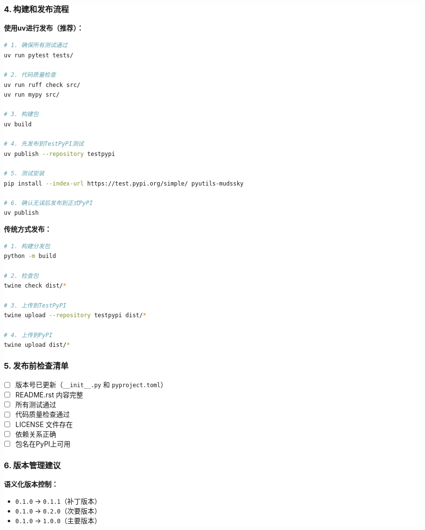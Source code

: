 
### 4. 构建和发布流程

**使用uv进行发布（推荐）：**
```bash
# 1. 确保所有测试通过
uv run pytest tests/

# 2. 代码质量检查
uv run ruff check src/
uv run mypy src/

# 3. 构建包
uv build

# 4. 先发布到TestPyPI测试
uv publish --repository testpypi

# 5. 测试安装
pip install --index-url https://test.pypi.org/simple/ pyutils-mudssky

# 6. 确认无误后发布到正式PyPI
uv publish
```

**传统方式发布：**
```bash
# 1. 构建分发包
python -m build

# 2. 检查包
twine check dist/*

# 3. 上传到TestPyPI
twine upload --repository testpypi dist/*

# 4. 上传到PyPI
twine upload dist/*
```

### 5. 发布前检查清单

- [ ] 版本号已更新（`__init__.py` 和 `pyproject.toml`）
- [ ] README.rst 内容完整
- [ ] 所有测试通过
- [ ] 代码质量检查通过
- [ ] LICENSE 文件存在
- [ ] 依赖关系正确
- [ ] 包名在PyPI上可用

### 6. 版本管理建议

**语义化版本控制：**
- `0.1.0` → `0.1.1`（补丁版本）
- `0.1.0` → `0.2.0`（次要版本）
- `0.1.0` → `1.0.0`（主要版本）
